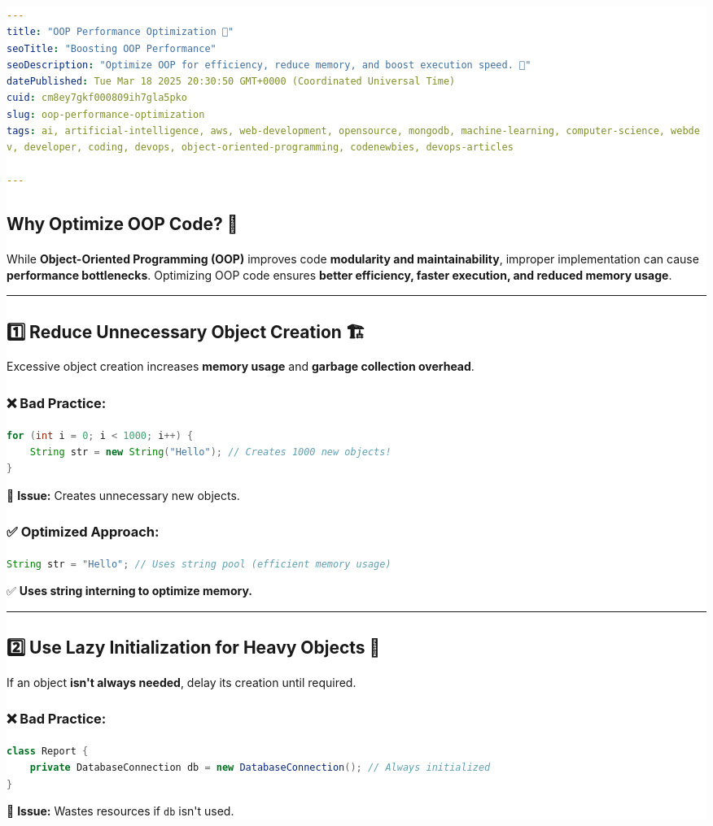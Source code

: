 ```yaml
---
title: "OOP Performance Optimization 🚀"
seoTitle: "Boosting OOP Performance"
seoDescription: "Optimize OOP for efficiency, reduce memory, and boost execution speed. 🚀"
datePublished: Tue Mar 18 2025 20:30:50 GMT+0000 (Coordinated Universal Time)
cuid: cm8ey7gkf000809ih7gla5pko
slug: oop-performance-optimization
tags: ai, artificial-intelligence, aws, web-development, opensource, mongodb, machine-learning, computer-science, webdev, developer, coding, devops, object-oriented-programming, codenewbies, devops-articles

---
```


## Why Optimize OOP Code? 🤔
While **Object-Oriented Programming (OOP)** improves code **modularity and maintainability**, improper implementation can cause **performance bottlenecks**. Optimizing OOP code ensures **better efficiency, faster execution, and reduced memory usage**.

---

## 1️⃣ Reduce Unnecessary Object Creation 🏗️
Excessive object creation increases **memory usage** and **garbage collection overhead**.

### ❌ Bad Practice:
```java
for (int i = 0; i < 1000; i++) {
    String str = new String("Hello"); // Creates 1000 new objects!
}
```
🔴 **Issue:** Creates unnecessary new objects.

### ✅ Optimized Approach:
```java
String str = "Hello"; // Uses string pool (efficient memory usage)
```
✅ **Uses string interning to optimize memory.**

---

## 2️⃣ Use Lazy Initialization for Heavy Objects 💾
If an object **isn't always needed**, delay its creation until required.

### ❌ Bad Practice:
```java
class Report {
    private DatabaseConnection db = new DatabaseConnection(); // Always initialized
}
```
🔴 **Issue:** Wastes resources if `db` isn't used.
